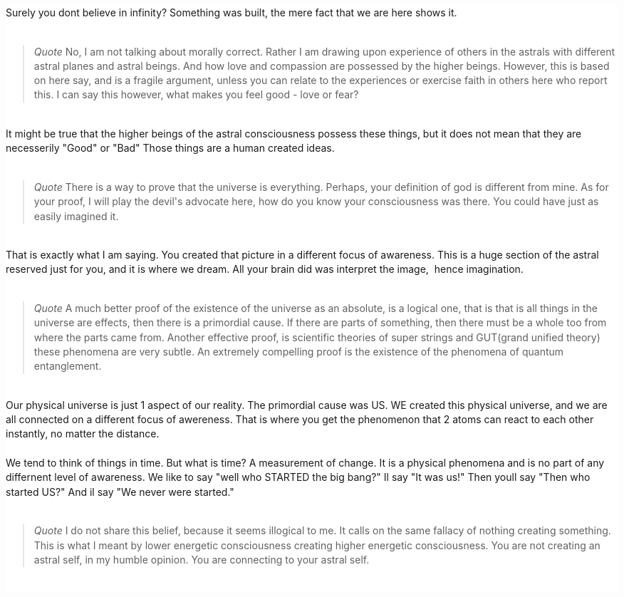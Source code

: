 Surely you dont believe in infinity? Something was built, the mere fact that we are here shows it.
<br>
<br>
<blockquote class="bbc_standard_quote">
 <cite>
  Quote
 </cite>
 No, I am not talking about morally correct. Rather I am drawing upon experience of others in the astrals with different astral planes and astral beings. And how love and compassion are possessed by the higher beings. However, this is based on here say, and is a fragile argument, unless you can relate to the experiences or exercise faith in others here who report this. I can say this however, what makes you feel good - love or fear?
</blockquote>
<br>
It might be true that the higher beings of the astral consciousness possess these things, but it does not mean that they are necesserily "Good" or "Bad" Those things are a human created ideas.
<br>
<br>
<blockquote class="bbc_standard_quote">
 <cite>
  Quote
 </cite>
 There is a way to prove that the universe is everything. Perhaps, your definition of god is different from mine. As for your proof, I will play the devil's advocate here, how do you know your consciousness was there. You could have just as easily imagined it.
</blockquote>
<br>
That is exactly what I am saying. You created that picture in a different focus of awareness. This is a huge section of the astral reserved just for you, and it is where we dream. All your brain did was interpret the image,  hence imagination.
<br>
<br>
<blockquote class="bbc_standard_quote">
 <cite>
  Quote
 </cite>
 A much better proof of the existence of the universe as an absolute, is a logical one, that is that is all things in the universe are effects, then there is a primordial cause. If there are parts of something, then there must be a whole too from where the parts came from. Another effective proof, is scientific theories of super strings and GUT(grand unified theory) these phenomena are very subtle. An extremely compelling proof is the existence of the phenomena of quantum entanglement.
</blockquote>
<br>
Our physical universe is just 1 aspect of our reality. The primordial cause was US. WE created this physical universe, and we are all connected on a different focus of awereness. That is where you get the phenomenon that 2 atoms can react to each other instantly, no matter the distance.
<br>
<br>
We tend to think of things in time. But what is time? A measurement of change. It is a physical phenomena and is no part of any differnent level of awareness. We like to say "well who STARTED the big bang?" Il say "It was us!" Then youll say "Then who started US?" And il say "We never were started."
<br>
<br>
<blockquote class="bbc_standard_quote">
 <cite>
  Quote
 </cite>
 I do not share this belief, because it seems illogical to me. It calls on the same fallacy of nothing creating something. This is what I meant by lower energetic consciousness creating higher energetic consciousness. You are not creating an astral self, in my humble opinion. You are connecting to your astral self.
</blockquote>
<br>